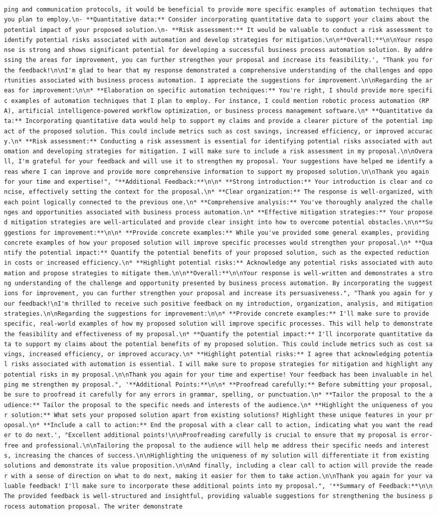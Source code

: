  ```md
ping and communication protocols, it would be beneficial to provide more specific examples of automation techniques that you plan to employ.\n- **Quantitative data:** Consider incorporating quantitative data to support your claims about the potential impact of your proposed solution.\n- **Risk assessment:** It would be valuable to conduct a risk assessment to identify potential risks associated with automation and develop strategies for mitigation.\n\n**Overall:**\n\nYour response is strong and shows significant potential for developing a successful business process automation solution. By addressing the areas for improvement, you can further strengthen your proposal and increase its feasibility.', "Thank you for the feedback!\n\nI'm glad to hear that my response demonstrated a comprehensive understanding of the challenges and opportunities associated with business process automation. I appreciate the suggestions for improvement.\n\nRegarding the areas for improvement:\n\n* **Elaboration on specific automation techniques:** You're right, I should provide more specific examples of automation techniques that I plan to employ. For instance, I could mention robotic process automation (RPA), artificial intelligence-powered workflow optimization, or business process management software.\n* **Quantitative data:** Incorporating quantitative data would help to support my claims and provide a clearer picture of the potential impact of the proposed solution. This could include metrics such as cost savings, increased efficiency, or improved accuracy.\n* **Risk assessment:** Conducting a risk assessment is essential for identifying potential risks associated with automation and developing strategies for mitigation. I will make sure to include a risk assessment in my proposal.\n\nOverall, I'm grateful for your feedback and will use it to strengthen my proposal. Your suggestions have helped me identify areas where I can improve and provide more comprehensive information to support my proposed solution.\n\nThank you again for your time and expertise!", "**Additional Feedback:**\n\n* **Strong introduction:** Your introduction is clear and concise, effectively setting the context for the proposal.\n* **Clear organization:** The response is well-organized, with each point logically connected to the previous one.\n* **Comprehensive analysis:** You've thoroughly analyzed the challenges and opportunities associated with business process automation.\n* **Effective mitigation strategies:** Your proposed mitigation strategies are well-articulated and provide clear insight into how to overcome potential obstacles.\n\n**Suggestions for improvement:**\n\n* **Provide concrete examples:** While you've provided some general examples, providing concrete examples of how your proposed solution will improve specific processes would strengthen your proposal.\n* **Quantify the potential impact:** Quantify the potential benefits of your proposed solution, such as the expected reduction in costs or increased efficiency.\n* **Highlight potential risks:** Acknowledge any potential risks associated with automation and propose strategies to mitigate them.\n\n**Overall:**\n\nYour response is well-written and demonstrates a strong understanding of the challenge and opportunity presented by business process automation. By incorporating the suggestions for improvement, you can further strengthen your proposal and increase its persuasiveness.", "Thank you again for your feedback!\nI'm thrilled to receive such positive feedback on my introduction, organization, analysis, and mitigation strategies.\n\nRegarding the suggestions for improvement:\n\n* **Provide concrete examples:** I'll make sure to provide specific, real-world examples of how my proposed solution will improve specific processes. This will help to demonstrate the feasibility and effectiveness of my proposal.\n* **Quantify the potential impact:** I'll incorporate quantitative data to support my claims about the potential benefits of my proposed solution. This could include metrics such as cost savings, increased efficiency, or improved accuracy.\n* **Highlight potential risks:** I agree that acknowledging potential risks associated with automation is essential. I will make sure to propose strategies for mitigation and highlight any potential risks in my proposal.\n\nThank you again for your time and expertise! Your feedback has been invaluable in helping me strengthen my proposal.", '**Additional Points:**\n\n* **Proofread carefully:** Before submitting your proposal, be sure to proofread it carefully for any errors in grammar, spelling, or punctuation.\n* **Tailor the proposal to the audience:** Tailor the proposal to the specific needs and interests of the audience.\n* **Highlight the uniqueness of your solution:** What sets your proposed solution apart from existing solutions? Highlight these unique features in your proposal.\n* **Include a call to action:** End the proposal with a clear call to action, indicating what you want the reader to do next.', "Excellent additional points!\n\nProofreading carefully is crucial to ensure that my proposal is error-free and professional.\n\nTailoring the proposal to the audience will help me address their specific needs and interests, increasing the chances of success.\n\nHighlighting the uniqueness of my solution will differentiate it from existing solutions and demonstrate its value proposition.\n\nAnd finally, including a clear call to action will provide the reader with a sense of direction on what to do next, making it easier for them to take action.\n\nThank you again for your valuable feedback! I'll make sure to incorporate these additional points into my proposal.", '**Summary of Feedback:**\n\nThe provided feedback is well-structured and insightful, providing valuable suggestions for strengthening the business process automation proposal. The writer demonstrate
 ```